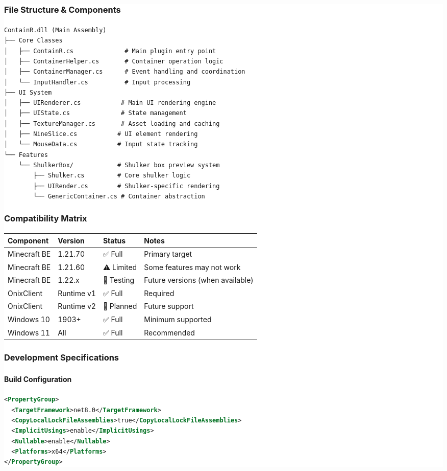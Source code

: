 ### File Structure & Components

```
ContainR.dll (Main Assembly)
├── Core Classes
│   ├── ContainR.cs              # Main plugin entry point
│   ├── ContainerHelper.cs       # Container operation logic
│   ├── ContainerManager.cs      # Event handling and coordination
│   └── InputHandler.cs          # Input processing
├── UI System
│   ├── UIRenderer.cs           # Main UI rendering engine
│   ├── UIState.cs              # State management
│   ├── TextureManager.cs       # Asset loading and caching
│   ├── NineSlice.cs           # UI element rendering
│   └── MouseData.cs           # Input state tracking
└── Features
    └── ShulkerBox/            # Shulker box preview system
        ├── Shulker.cs         # Core shulker logic
        ├── UIRender.cs        # Shulker-specific rendering
        └── GenericContainer.cs # Container abstraction
```

### Compatibility Matrix

| Component | Version | Status | Notes |
|:----------|:--------|:-------|:------|
| Minecraft BE | 1.21.70 | ✅ Full | Primary target |
| Minecraft BE | 1.21.60 | ⚠️ Limited | Some features may not work |
| Minecraft BE | 1.22.x | 🔄 Testing | Future versions (when available) |
| OnixClient | Runtime v1 | ✅ Full | Required |
| OnixClient | Runtime v2 | 🔄 Planned | Future support |
| Windows 10 | 1903+ | ✅ Full | Minimum supported |
| Windows 11 | All | ✅ Full | Recommended |

### Development Specifications

#### Build Configuration
```xml
<PropertyGroup>
  <TargetFramework>net8.0</TargetFramework>
  <CopyLocalLockFileAssemblies>true</CopyLocalLockFileAssemblies>
  <ImplicitUsings>enable</ImplicitUsings>
  <Nullable>enable</Nullable>
  <Platforms>x64</Platforms>
</PropertyGroup>
```
